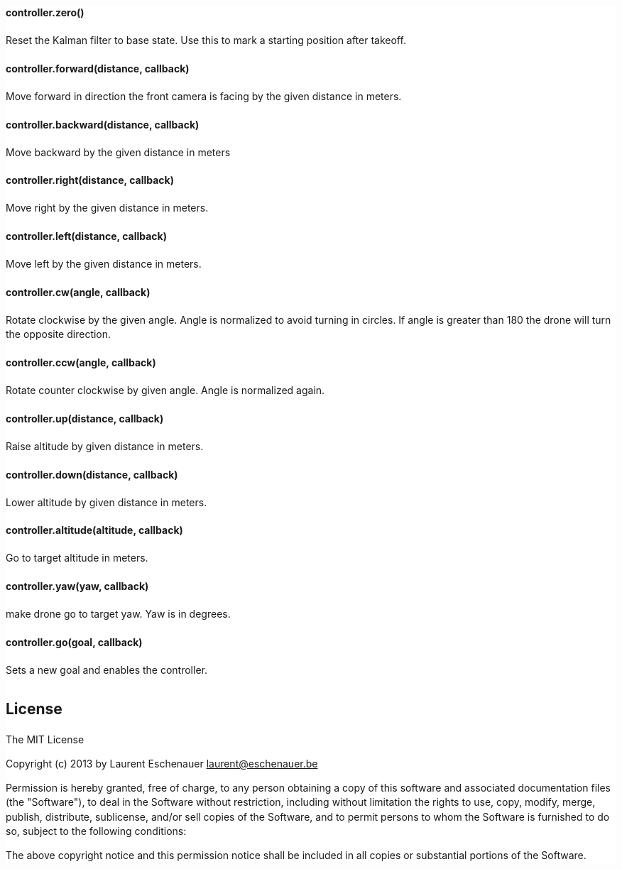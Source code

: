 #### controller.zero()
Reset the Kalman filter to base state. Use this to mark a starting position after takeoff.

#### controller.forward(distance, callback)
Move forward in direction the front camera is facing by the given distance in meters.

#### controller.backward(distance, callback)
Move backward by the given distance in meters

#### controller.right(distance, callback)
Move right by the given distance in meters.

#### controller.left(distance, callback)
Move left by the given distance in meters.

#### controller.cw(angle, callback)
Rotate clockwise by the given angle. Angle is normalized to avoid turning in circles.
If angle is greater than 180 the drone will turn the opposite direction.

#### controller.ccw(angle, callback)
Rotate counter clockwise by given angle. Angle is normalized again.

#### controller.up(distance, callback)
Raise altitude by given distance in meters.

#### controller.down(distance, callback)
Lower altitude by given distance in meters.

#### controller.altitude(altitude, callback)
Go to target altitude in meters.

#### controller.yaw(yaw, callback)
make drone go to target yaw. Yaw is in degrees.

#### controller.go(goal, callback)
Sets a new goal and enables the controller.

## License

The MIT License

Copyright (c) 2013 by Laurent Eschenauer <laurent@eschenauer.be>

Permission is hereby granted, free of charge, to any person obtaining a copy
of this software and associated documentation files (the "Software"), to deal
in the Software without restriction, including without limitation the rights
to use, copy, modify, merge, publish, distribute, sublicense, and/or sell
copies of the Software, and to permit persons to whom the Software is
furnished to do so, subject to the following conditions:

The above copyright notice and this permission notice shall be included in
all copies or substantial portions of the Software.
